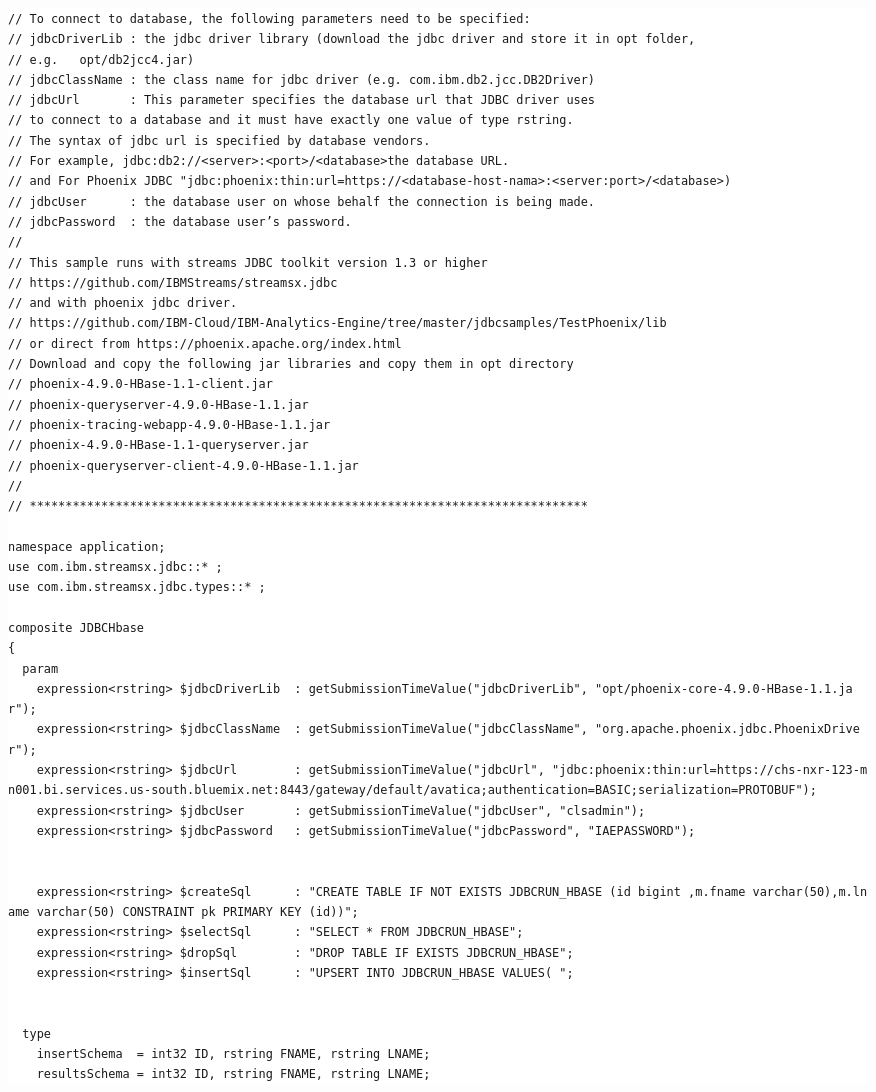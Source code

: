     // To connect to database, the following parameters need to be specified:
    // jdbcDriverLib : the jdbc driver library (download the jdbc driver and store it in opt folder, 
    // e.g.   opt/db2jcc4.jar)
    // jdbcClassName : the class name for jdbc driver (e.g. com.ibm.db2.jcc.DB2Driver)
    // jdbcUrl       : This parameter specifies the database url that JDBC driver uses 
    // to connect to a database and it must have exactly one value of type rstring. 
    // The syntax of jdbc url is specified by database vendors. 
    // For example, jdbc:db2://<server>:<port>/<database>the database URL. 
    // and For Phoenix JDBC "jdbc:phoenix:thin:url=https://<database-host-nama>:<server:port>/<database>)
    // jdbcUser      : the database user on whose behalf the connection is being made.
    // jdbcPassword  : the database user’s password.
    // 
    // This sample runs with streams JDBC toolkit version 1.3 or higher
    // https://github.com/IBMStreams/streamsx.jdbc
    // and with phoenix jdbc driver.
    // https://github.com/IBM-Cloud/IBM-Analytics-Engine/tree/master/jdbcsamples/TestPhoenix/lib
    // or direct from https://phoenix.apache.org/index.html
    // Download and copy the following jar libraries and copy them in opt directory
    // phoenix-4.9.0-HBase-1.1-client.jar       
    // phoenix-queryserver-4.9.0-HBase-1.1.jar         
    // phoenix-tracing-webapp-4.9.0-HBase-1.1.jar
    // phoenix-4.9.0-HBase-1.1-queryserver.jar  
    // phoenix-queryserver-client-4.9.0-HBase-1.1.jar
    // 
    // ******************************************************************************
    
    namespace application; 
    use com.ibm.streamsx.jdbc::* ;
    use com.ibm.streamsx.jdbc.types::* ;
    
    composite JDBCHbase
    {
	  param
		expression<rstring> $jdbcDriverLib	: getSubmissionTimeValue("jdbcDriverLib", "opt/phoenix-core-4.9.0-HBase-1.1.jar");
		expression<rstring> $jdbcClassName	: getSubmissionTimeValue("jdbcClassName", "org.apache.phoenix.jdbc.PhoenixDriver");
		expression<rstring> $jdbcUrl 		: getSubmissionTimeValue("jdbcUrl", "jdbc:phoenix:thin:url=https://chs-nxr-123-mn001.bi.services.us-south.bluemix.net:8443/gateway/default/avatica;authentication=BASIC;serialization=PROTOBUF");
		expression<rstring> $jdbcUser 		: getSubmissionTimeValue("jdbcUser", "clsadmin");
		expression<rstring> $jdbcPassword 	: getSubmissionTimeValue("jdbcPassword", "IAEPASSWORD");


	 	expression<rstring> $createSql 		: "CREATE TABLE IF NOT EXISTS JDBCRUN_HBASE (id bigint ,m.fname varchar(50),m.lname varchar(50) CONSTRAINT pk PRIMARY KEY (id))";
	 	expression<rstring> $selectSql 		: "SELECT * FROM JDBCRUN_HBASE";
		expression<rstring> $dropSql 		: "DROP TABLE IF EXISTS JDBCRUN_HBASE";
		expression<rstring> $insertSql 		: "UPSERT INTO JDBCRUN_HBASE VALUES( ";


      type
		insertSchema  = int32 ID, rstring FNAME, rstring LNAME;
		resultsSchema = int32 ID, rstring FNAME, rstring LNAME;
